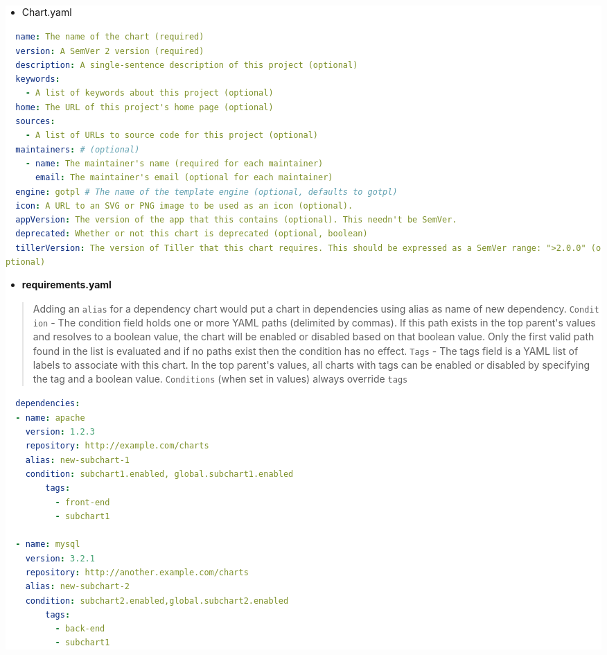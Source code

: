 - Chart.yaml

```yaml
  name: The name of the chart (required)
  version: A SemVer 2 version (required)
  description: A single-sentence description of this project (optional)
  keywords:
    - A list of keywords about this project (optional)
  home: The URL of this project's home page (optional)
  sources:
    - A list of URLs to source code for this project (optional)
  maintainers: # (optional)
    - name: The maintainer's name (required for each maintainer)
      email: The maintainer's email (optional for each maintainer)
  engine: gotpl # The name of the template engine (optional, defaults to gotpl)
  icon: A URL to an SVG or PNG image to be used as an icon (optional).
  appVersion: The version of the app that this contains (optional). This needn't be SemVer.
  deprecated: Whether or not this chart is deprecated (optional, boolean)
  tillerVersion: The version of Tiller that this chart requires. This should be expressed as a SemVer range: ">2.0.0" (optional)
```

- **requirements.yaml**

> Adding an `alias` for a dependency chart would put a chart in dependencies using alias as name of new dependency.
> `Condition` - The condition field holds one or more YAML paths (delimited by commas). If this path exists in the top parent's values and resolves to a boolean value, the chart will be enabled or disabled based on that boolean value. Only the first valid path found in the list is evaluated and if no paths exist then the condition has no effect.
> `Tags` - The tags field is a YAML list of labels to associate with this chart. In the top parent's values, all charts with tags can be enabled or disabled by specifying the tag and a boolean value.
> `Conditions` (when set in values) always override `tags`

```yaml
  dependencies:
  - name: apache
    version: 1.2.3
    repository: http://example.com/charts
    alias: new-subchart-1
    condition: subchart1.enabled, global.subchart1.enabled
        tags:
          - front-end
          - subchart1

  - name: mysql
    version: 3.2.1
    repository: http://another.example.com/charts
    alias: new-subchart-2
    condition: subchart2.enabled,global.subchart2.enabled
        tags:
          - back-end
          - subchart1
```
